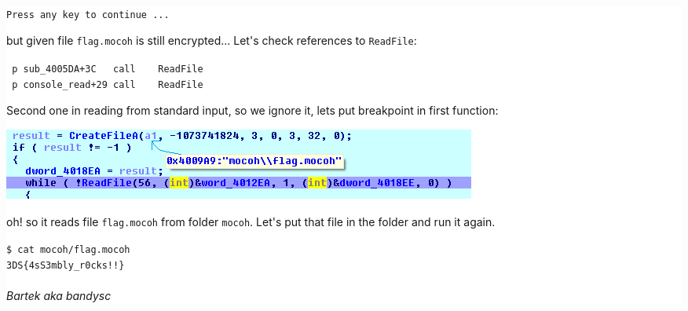    Press any key to continue ...

but given file `flag.mocoh` is still encrypted... Let's check references to `ReadFile`:

     p sub_4005DA+3C   call    ReadFile
     p console_read+29 call    ReadFile

Second one in reading from standard input, so we ignore it, lets put breakpoint in first function:

![](assets/createfile.png)

oh! so it reads file `flag.mocoh` from folder `mocoh`. Let's put that file in the folder and run it again.

    $ cat mocoh/flag.mocoh
    3DS{4sS3mbly_r0cks!!}

    
###### Bartek aka bandysc 
